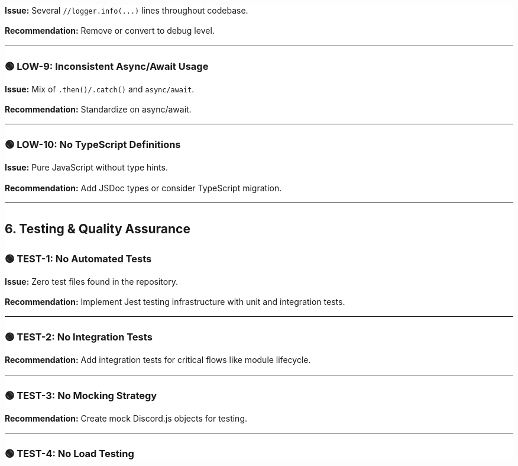 **Issue:**
Several `//logger.info(...)` lines throughout codebase.

**Recommendation:**
Remove or convert to debug level.

---

### 🟢 LOW-9: Inconsistent Async/Await Usage

**Issue:**
Mix of `.then()/.catch()` and `async/await`.

**Recommendation:**
Standardize on async/await.

---

### 🟢 LOW-10: No TypeScript Definitions

**Issue:**
Pure JavaScript without type hints.

**Recommendation:**
Add JSDoc types or consider TypeScript migration.

---

## 6. Testing & Quality Assurance

### 🟢 TEST-1: No Automated Tests

**Issue:**
Zero test files found in the repository.

**Recommendation:**
Implement Jest testing infrastructure with unit and integration tests.

---

### 🟢 TEST-2: No Integration Tests

**Recommendation:**
Add integration tests for critical flows like module lifecycle.

---

### 🟢 TEST-3: No Mocking Strategy

**Recommendation:**
Create mock Discord.js objects for testing.

---

### 🟢 TEST-4: No Load Testing
